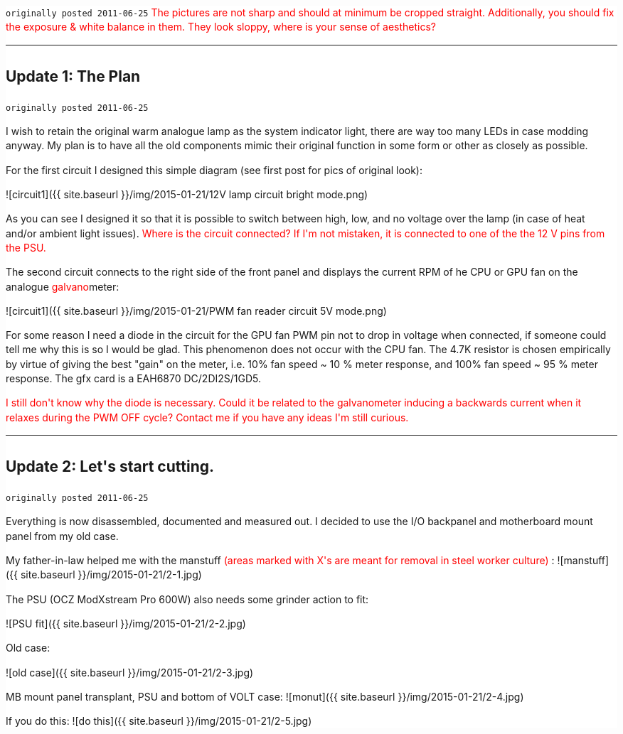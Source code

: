 ```originally posted 2011-06-25```
<span style="color: red">The pictures are not sharp and should at minimum be cropped straight. Additionally, you should fix the exposure & white balance in them. They look sloppy, where is your sense of aesthetics? </span>

---

## Update 1: The Plan
```originally posted 2011-06-25```

I wish to retain the original warm analogue lamp as the system indicator light, there are way too many LEDs in case modding anyway. My plan is to have all the old components mimic their original function in some form or other as closely as possible.

For the first circuit I designed this simple diagram (see first post for pics of original look):

![circuit1]({{ site.baseurl }}/img/2015-01-21/12V lamp circuit bright mode.png)

As you can see I designed it so that it is possible to switch between high, low, and no voltage over the lamp (in case of heat and/or ambient light issues). <span style="color: red"> Where is the circuit connected? If I'm not mistaken, it is connected to one of the the 12 V pins from the PSU. </span>  

The second circuit connects to the right side of the front panel and displays the current RPM of he CPU or GPU fan on the analogue <span style="color: red"> galvano</span>meter:

![circuit1]({{ site.baseurl }}/img/2015-01-21/PWM fan reader circuit 5V mode.png)

For some reason I need a diode in the circuit for the GPU fan PWM pin not to drop in voltage when connected, if someone could tell me why this is so I would be glad. This phenomenon does not occur with the CPU fan. The 4.7K resistor is chosen empirically by virtue of giving the best "gain" on the meter, i.e. 10% fan speed ~ 10 % meter response, and 100% fan speed ~ 95 % meter response. The gfx card is a EAH6870 DC/2DI2S/1GD5.

<span style="color: red"> I still don't know why the diode is necessary. Could it be related to the galvanometer inducing a backwards current when it relaxes during the PWM OFF cycle? Contact me if you have any ideas I'm still curious.</span>

---

## Update 2: Let's start cutting.
```originally posted 2011-06-25```

Everything is now disassembled, documented and measured out. I decided to use the I/O backpanel and motherboard mount panel from my old case.

My father-in-law helped me with the manstuff <span style="color: red">(areas marked with X's are meant for removal in steel worker culture) </span>:
![manstuff]({{ site.baseurl }}/img/2015-01-21/2-1.jpg)

The PSU (OCZ ModXstream Pro 600W) also needs some grinder action to fit:

![PSU fit]({{ site.baseurl }}/img/2015-01-21/2-2.jpg)

Old case:

![old case]({{ site.baseurl }}/img/2015-01-21/2-3.jpg)

MB mount panel transplant, PSU and bottom of VOLT case:
![monut]({{ site.baseurl }}/img/2015-01-21/2-4.jpg)

If you do this:
![do this]({{ site.baseurl }}/img/2015-01-21/2-5.jpg)

```